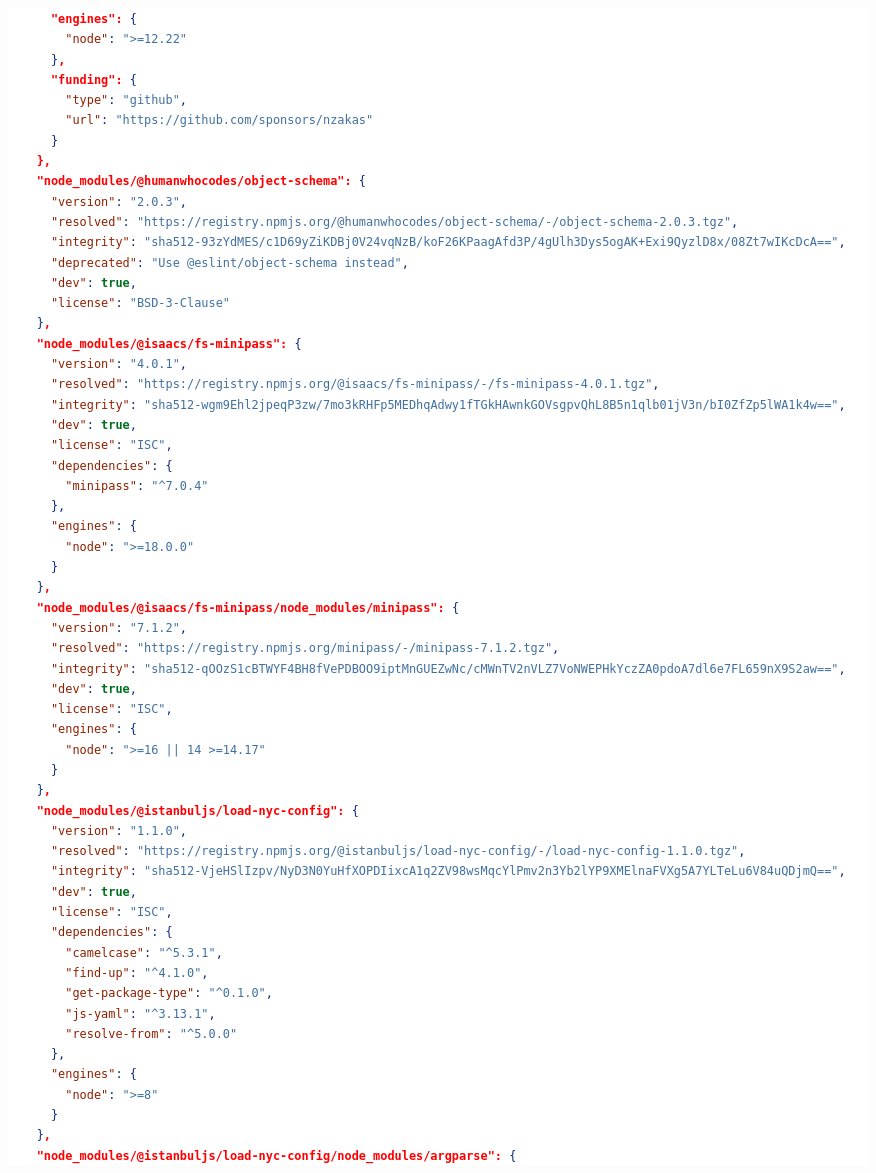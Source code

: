 ```json
      "engines": {
        "node": ">=12.22"
      },
      "funding": {
        "type": "github",
        "url": "https://github.com/sponsors/nzakas"
      }
    },
    "node_modules/@humanwhocodes/object-schema": {
      "version": "2.0.3",
      "resolved": "https://registry.npmjs.org/@humanwhocodes/object-schema/-/object-schema-2.0.3.tgz",
      "integrity": "sha512-93zYdMES/c1D69yZiKDBj0V24vqNzB/koF26KPaagAfd3P/4gUlh3Dys5ogAK+Exi9QyzlD8x/08Zt7wIKcDcA==",
      "deprecated": "Use @eslint/object-schema instead",
      "dev": true,
      "license": "BSD-3-Clause"
    },
    "node_modules/@isaacs/fs-minipass": {
      "version": "4.0.1",
      "resolved": "https://registry.npmjs.org/@isaacs/fs-minipass/-/fs-minipass-4.0.1.tgz",
      "integrity": "sha512-wgm9Ehl2jpeqP3zw/7mo3kRHFp5MEDhqAdwy1fTGkHAwnkGOVsgpvQhL8B5n1qlb01jV3n/bI0ZfZp5lWA1k4w==",
      "dev": true,
      "license": "ISC",
      "dependencies": {
        "minipass": "^7.0.4"
      },
      "engines": {
        "node": ">=18.0.0"
      }
    },
    "node_modules/@isaacs/fs-minipass/node_modules/minipass": {
      "version": "7.1.2",
      "resolved": "https://registry.npmjs.org/minipass/-/minipass-7.1.2.tgz",
      "integrity": "sha512-qOOzS1cBTWYF4BH8fVePDBOO9iptMnGUEZwNc/cMWnTV2nVLZ7VoNWEPHkYczZA0pdoA7dl6e7FL659nX9S2aw==",
      "dev": true,
      "license": "ISC",
      "engines": {
        "node": ">=16 || 14 >=14.17"
      }
    },
    "node_modules/@istanbuljs/load-nyc-config": {
      "version": "1.1.0",
      "resolved": "https://registry.npmjs.org/@istanbuljs/load-nyc-config/-/load-nyc-config-1.1.0.tgz",
      "integrity": "sha512-VjeHSlIzpv/NyD3N0YuHfXOPDIixcA1q2ZV98wsMqcYlPmv2n3Yb2lYP9XMElnaFVXg5A7YLTeLu6V84uQDjmQ==",
      "dev": true,
      "license": "ISC",
      "dependencies": {
        "camelcase": "^5.3.1",
        "find-up": "^4.1.0",
        "get-package-type": "^0.1.0",
        "js-yaml": "^3.13.1",
        "resolve-from": "^5.0.0"
      },
      "engines": {
        "node": ">=8"
      }
    },
    "node_modules/@istanbuljs/load-nyc-config/node_modules/argparse": {
```